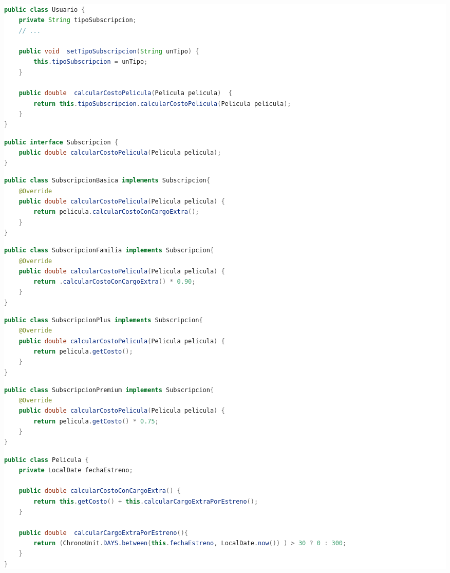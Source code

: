 ```Java
public class Usuario {
	private String tipoSubscripcion;
	// ...
	
	public void  setTipoSubscripcion(String unTipo) {
		this.tipoSubscripcion = unTipo;
	}

	public double  calcularCostoPelicula(Pelicula pelicula)  {
		return this.tipoSubscripcion.calcularCostoPelicula(Pelicula pelicula);
	}
}
```
```Java
public interface Subscripcion {
    public double calcularCostoPelicula(Pelicula pelicula);
}
```
```java
public class SubscripcionBasica implements Subscripcion{
    @Override
    public double calcularCostoPelicula(Pelicula pelicula) {
        return pelicula.calcularCostoConCargoExtra();
    }
}
```
```Java
public class SubscripcionFamilia implements Subscripcion{
    @Override
    public double calcularCostoPelicula(Pelicula pelicula) {
        return .calcularCostoConCargoExtra() * 0.90;
    }
}
```
```Java
public class SubscripcionPlus implements Subscripcion{
    @Override
    public double calcularCostoPelicula(Pelicula pelicula) {
        return pelicula.getCosto();
    }
}
```
```Java
public class SubscripcionPremium implements Subscripcion{
    @Override
    public double calcularCostoPelicula(Pelicula pelicula) {
        return pelicula.getCosto() * 0.75;
    }
}
```
```Java
public class Pelicula {
	private LocalDate fechaEstreno;
	
	public double calcularCostoConCargoExtra() {
	    return this.getCosto() + this.calcularCargoExtraPorEstreno();
	}
	
	public double  calcularCargoExtraPorEstreno(){
		return (ChronoUnit.DAYS.between(this.fechaEstreno, LocalDate.now()) ) > 30 ? 0 : 300;
	}
}
```
